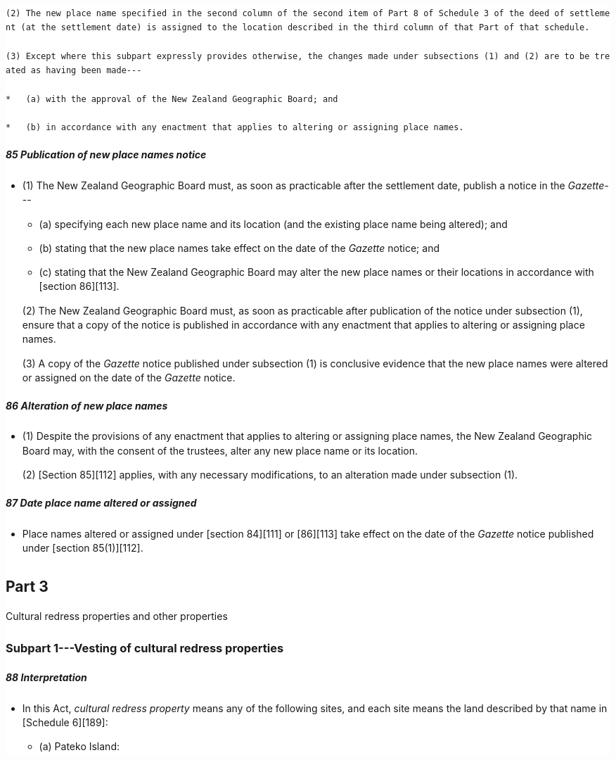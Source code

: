     (2) The new place name specified in the second column of the second item of Part 8 of Schedule 3 of the deed of settlement (at the settlement date) is assigned to the location described in the third column of that Part of that schedule.
    
    (3) Except where this subpart expressly provides otherwise, the changes made under subsections (1) and (2) are to be treated as having been made---
        
    *   (a) with the approval of the New Zealand Geographic Board; and
    
    *   (b) in accordance with any enactment that applies to altering or assigning place names.
    
    

##### 85 Publication of new place names notice
    
*   (1) The New Zealand Geographic Board must, as soon as practicable after the settlement date, publish a notice in the _Gazette_---
        
    *   (a) specifying each new place name and its location (and the existing place name being altered); and
    
    *   (b) stating that the new place names take effect on the date of the _Gazette_ notice; and
    
    *   (c) stating that the New Zealand Geographic Board may alter the new place names or their locations in accordance with [section 86][113].
    
    (2) The New Zealand Geographic Board must, as soon as practicable after publication of the notice under subsection (1), ensure that a copy of the notice is published in accordance with any enactment that applies to altering or assigning place names.
    
    (3) A copy of the _Gazette_ notice published under subsection (1) is conclusive evidence that the new place names were altered or assigned on the date of the _Gazette_ notice.

##### 86 Alteration of new place names
    
*   (1) Despite the provisions of any enactment that applies to altering or assigning place names, the New Zealand Geographic Board may, with the consent of the trustees, alter any new place name or its location.
    
    (2) [Section 85][112] applies, with any necessary modifications, to an alteration made under subsection (1).

##### 87 Date place name altered or assigned
    
*   Place names altered or assigned under [section 84][111] or [86][113] take effect on the date of the _Gazette_ notice published under [section 85(1)][112].

## Part 3  
Cultural redress properties and other properties

### Subpart 1---Vesting of cultural redress properties

##### 88 Interpretation
    
*   In this Act, _cultural redress property_ means any of the following sites, and each site means the land described by that name in [Schedule 6][189]:
        
    *   (a) Pateko Island:
    